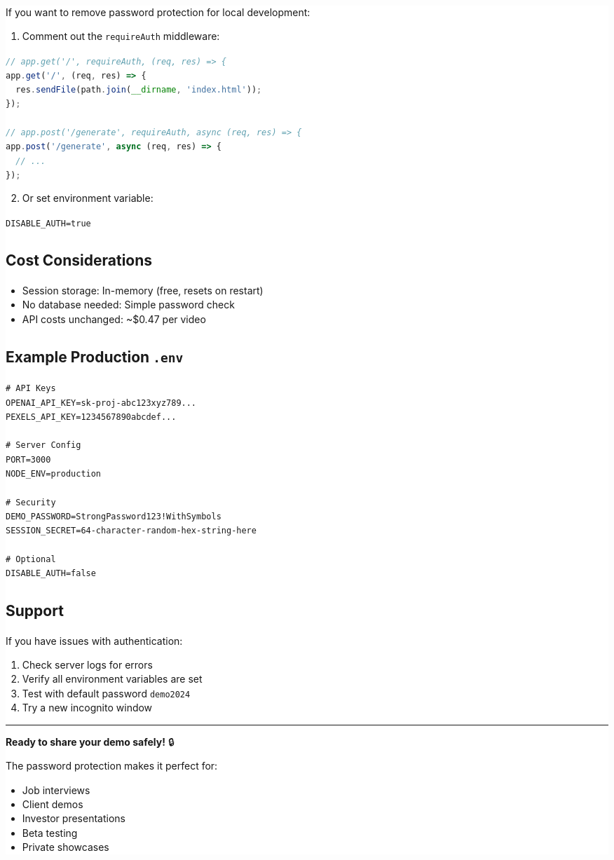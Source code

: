 If you want to remove password protection for local development:

1. Comment out the `requireAuth` middleware:

```javascript
// app.get('/', requireAuth, (req, res) => {
app.get('/', (req, res) => {
  res.sendFile(path.join(__dirname, 'index.html'));
});

// app.post('/generate', requireAuth, async (req, res) => {
app.post('/generate', async (req, res) => {
  // ...
});
```

2. Or set environment variable:
```env
DISABLE_AUTH=true
```

## Cost Considerations

- Session storage: In-memory (free, resets on restart)
- No database needed: Simple password check
- API costs unchanged: ~$0.47 per video

## Example Production `.env`

```env
# API Keys
OPENAI_API_KEY=sk-proj-abc123xyz789...
PEXELS_API_KEY=1234567890abcdef...

# Server Config
PORT=3000
NODE_ENV=production

# Security
DEMO_PASSWORD=StrongPassword123!WithSymbols
SESSION_SECRET=64-character-random-hex-string-here

# Optional
DISABLE_AUTH=false
```

## Support

If you have issues with authentication:

1. Check server logs for errors
2. Verify all environment variables are set
3. Test with default password `demo2024`
4. Try a new incognito window

---

**Ready to share your demo safely!** 🔒

The password protection makes it perfect for:
- Job interviews
- Client demos
- Investor presentations
- Beta testing
- Private showcases

